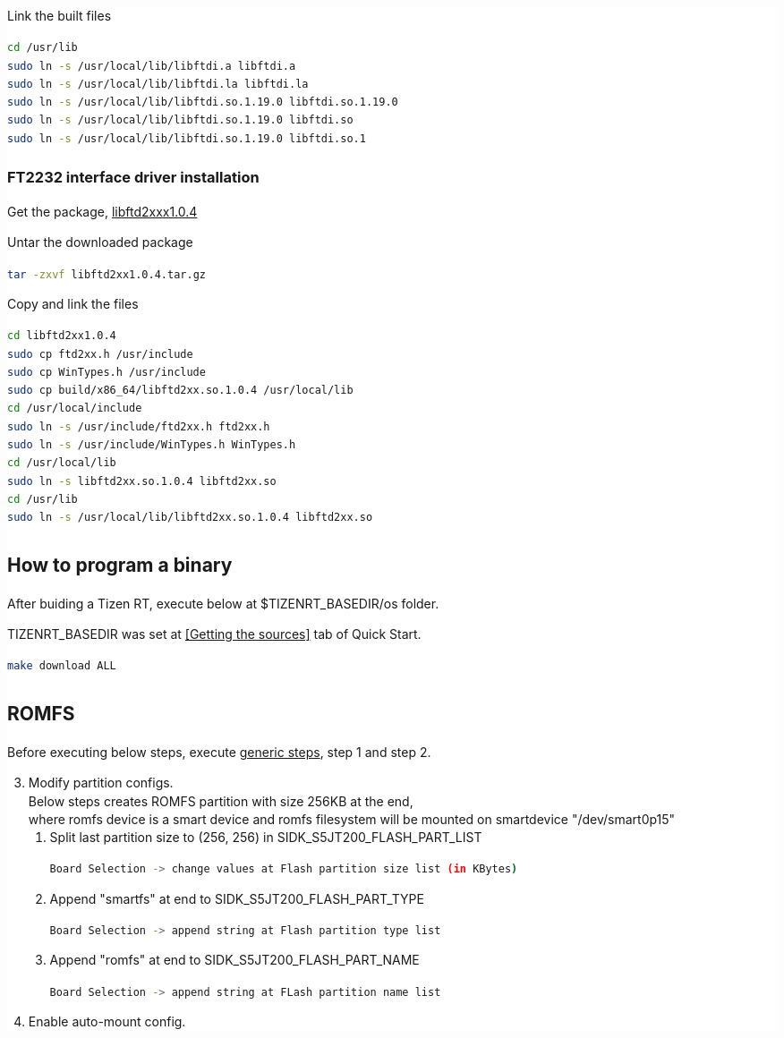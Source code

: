 Link the built files
```bash
cd /usr/lib
sudo ln -s /usr/local/lib/libftdi.a libftdi.a
sudo ln -s /usr/local/lib/libftdi.la libftdi.la
sudo ln -s /usr/local/lib/libftdi.so.1.19.0 libftdi.so.1.19.0
sudo ln -s /usr/local/lib/libftdi.so.1.19.0 libftdi.so
sudo ln -s /usr/local/lib/libftdi.so.1.19.0 libftdi.so.1
```

### FT2232 interface driver installation

Get the package, [libftd2xxx1.0.4](https://github.com/psi46/HDItest/tree/master/FTDI-1.0.4/libftd2xx1.0.4)

Untar the downloaded package
```bash
tar -zxvf libftd2xx1.0.4.tar.gz
```

Copy and link the files
```bash
cd libftd2xx1.0.4
sudo cp ftd2xx.h /usr/include
sudo cp WinTypes.h /usr/include
sudo cp build/x86_64/libftd2xx.so.1.0.4 /usr/local/lib
cd /usr/local/include
sudo ln -s /usr/include/ftd2xx.h ftd2xx.h
sudo ln -s /usr/include/WinTypes.h WinTypes.h
cd /usr/local/lib
sudo ln -s libftd2xx.so.1.0.4 libftd2xx.so
cd /usr/lib
sudo ln -s /usr/local/lib/libftd2xx.so.1.0.4 libftd2xx.so
```

## How to program a binary

After buiding a Tizen RT, execute below at $TIZENRT_BASEDIR/os folder.

TIZENRT_BASEDIR was set at [[Getting the sources]](../../../README.md#getting-the-sources) tab of Quick Start.
```bash
make download ALL
```

## ROMFS

Before executing below steps, execute [generic steps](../../../external/contents/README.md), step 1 and step 2.

3. Modify partition configs.  
    Below steps creates ROMFS partition with size 256KB at the end,  
    where romfs device is a smart device and romfs filesystem will be mounted on smartdevice "/dev/smart0p15"  
    1. Split last partition size to (256, 256) in SIDK_S5JT200_FLASH_PART_LIST
        ```bash
        Board Selection -> change values at Flash partition size list (in KBytes)
        ```
    2. Append "smartfs" at end to SIDK_S5JT200_FLASH_PART_TYPE
        ```bash
        Board Selection -> append string at Flash partition type list
        ```
    3. Append "romfs" at end to SIDK_S5JT200_FLASH_PART_NAME
        ```bash
        Board Selection -> append string at FLash partition name list
        ```
4. Enable auto-mount config.